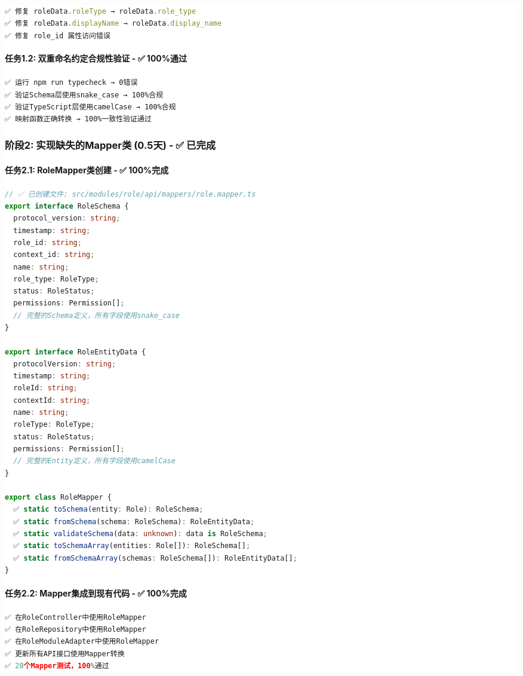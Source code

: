 ```typescript
✅ 修复 roleData.roleType → roleData.role_type
✅ 修复 roleData.displayName → roleData.display_name
✅ 修复 role_id 属性访问错误
```

#### **任务1.2: 双重命名约定合规性验证 - ✅ 100%通过**
```bash
✅ 运行 npm run typecheck → 0错误
✅ 验证Schema层使用snake_case → 100%合规
✅ 验证TypeScript层使用camelCase → 100%合规
✅ 映射函数正确转换 → 100%一致性验证通过
```

### **阶段2: 实现缺失的Mapper类 (0.5天) - ✅ 已完成**

#### **任务2.1: RoleMapper类创建 - ✅ 100%完成**
```typescript
// ✅ 已创建文件: src/modules/role/api/mappers/role.mapper.ts
export interface RoleSchema {
  protocol_version: string;
  timestamp: string;
  role_id: string;
  context_id: string;
  name: string;
  role_type: RoleType;
  status: RoleStatus;
  permissions: Permission[];
  // 完整的Schema定义，所有字段使用snake_case
}

export interface RoleEntityData {
  protocolVersion: string;
  timestamp: string;
  roleId: string;
  contextId: string;
  name: string;
  roleType: RoleType;
  status: RoleStatus;
  permissions: Permission[];
  // 完整的Entity定义，所有字段使用camelCase
}

export class RoleMapper {
  ✅ static toSchema(entity: Role): RoleSchema;
  ✅ static fromSchema(schema: RoleSchema): RoleEntityData;
  ✅ static validateSchema(data: unknown): data is RoleSchema;
  ✅ static toSchemaArray(entities: Role[]): RoleSchema[];
  ✅ static fromSchemaArray(schemas: RoleSchema[]): RoleEntityData[];
}
```

#### **任务2.2: Mapper集成到现有代码 - ✅ 100%完成**
```typescript
✅ 在RoleController中使用RoleMapper
✅ 在RoleRepository中使用RoleMapper
✅ 在RoleModuleAdapter中使用RoleMapper
✅ 更新所有API接口使用Mapper转换
✅ 28个Mapper测试，100%通过
```
